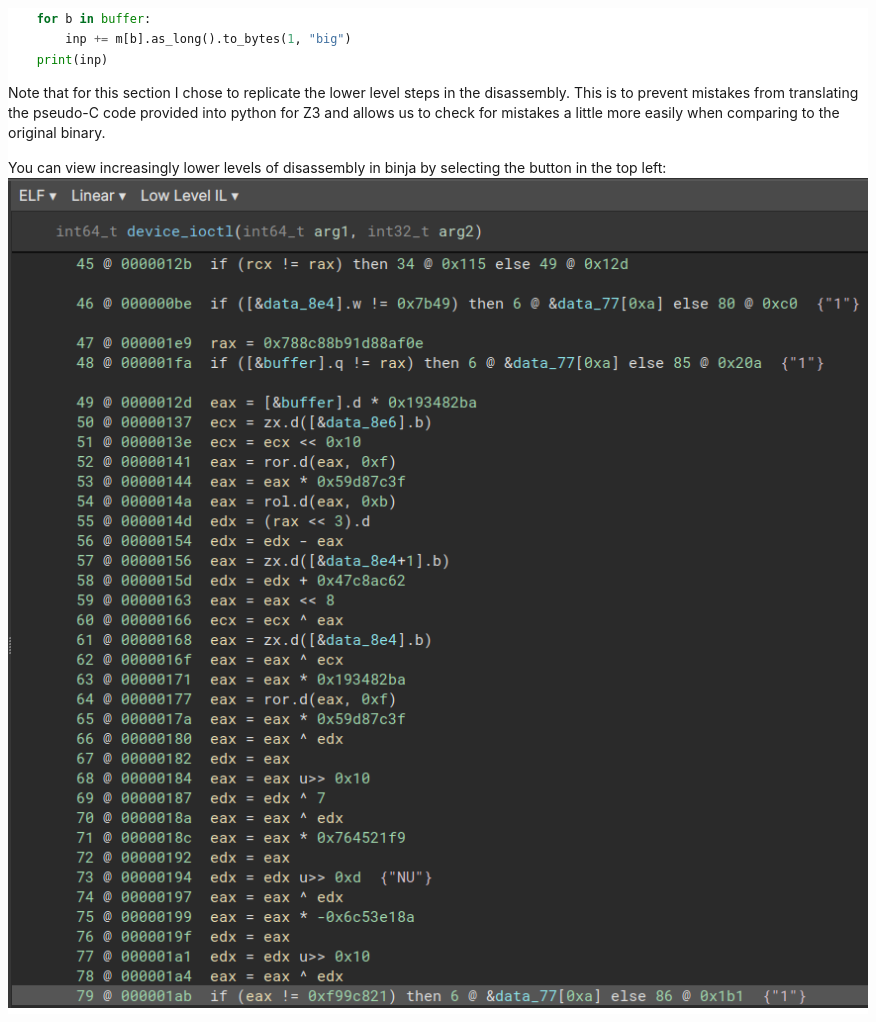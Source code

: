 ```python
    for b in buffer:
        inp += m[b].as_long().to_bytes(1, "big")
    print(inp)
```

Note that for this section I chose to replicate the lower level steps in the disassembly. This is to prevent mistakes from translating the pseudo-C code provided into python for Z3 and allows us to check for mistakes a little more easily when comparing to the original binary.

You can view increasingly lower levels of disassembly in binja by selecting the button in the top left:
![binjalowlevel](/assets/sekai/zerodaytea/binjalowlevel.webp)
